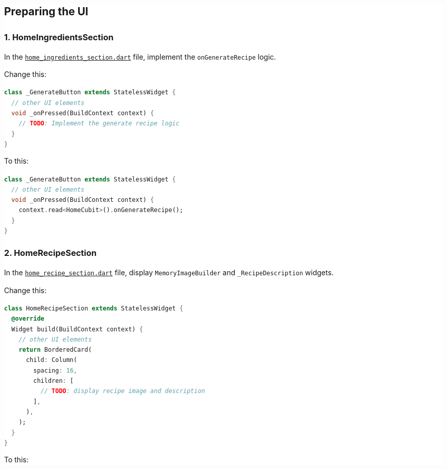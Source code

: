 ## Preparing the UI

### 1. HomeIngredientsSection

In the [`home_ingredients_section.dart`](lib/ui/home/widgets/home_ingredients_section.dart) file, implement the `onGenerateRecipe` logic.

Change this:

```dart
class _GenerateButton extends StatelessWidget {
  // other UI elements
  void _onPressed(BuildContext context) {
    // TODO: Implement the generate recipe logic
  }
}
```

To this:

```dart
class _GenerateButton extends StatelessWidget {
  // other UI elements
  void _onPressed(BuildContext context) {
    context.read<HomeCubit>().onGenerateRecipe();
  }
}
```

### 2. HomeRecipeSection

In the [`home_recipe_section.dart`](lib/ui/home/widgets/home_recipe_section.dart) file, display `MemoryImageBuilder` and `_RecipeDescription` widgets.

Change this:

```dart
class HomeRecipeSection extends StatelessWidget {
  @override
  Widget build(BuildContext context) {
    // other UI elements
    return BorderedCard(
      child: Column(
        spacing: 16,
        children: [
          // TODO: display recipe image and description
        ],
      ),
    );
  }
}
```

To this:
